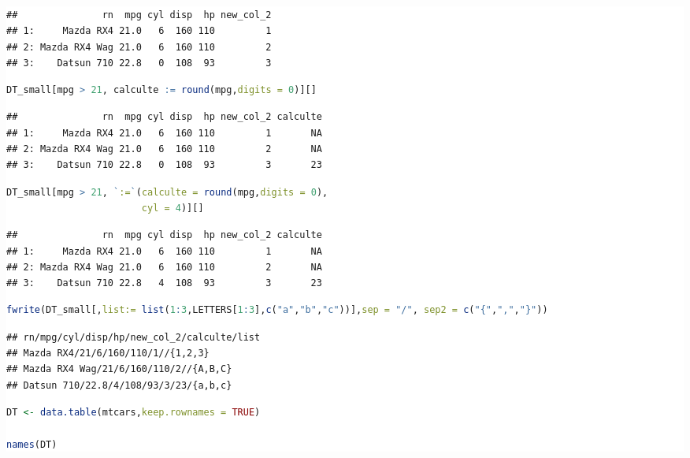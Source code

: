     ##               rn  mpg cyl disp  hp new_col_2
    ## 1:     Mazda RX4 21.0   6  160 110         1
    ## 2: Mazda RX4 Wag 21.0   6  160 110         2
    ## 3:    Datsun 710 22.8   0  108  93         3

``` r
DT_small[mpg > 21, calculte := round(mpg,digits = 0)][]
```

    ##               rn  mpg cyl disp  hp new_col_2 calculte
    ## 1:     Mazda RX4 21.0   6  160 110         1       NA
    ## 2: Mazda RX4 Wag 21.0   6  160 110         2       NA
    ## 3:    Datsun 710 22.8   0  108  93         3       23

``` r
DT_small[mpg > 21, `:=`(calculte = round(mpg,digits = 0),
                        cyl = 4)][]
```

    ##               rn  mpg cyl disp  hp new_col_2 calculte
    ## 1:     Mazda RX4 21.0   6  160 110         1       NA
    ## 2: Mazda RX4 Wag 21.0   6  160 110         2       NA
    ## 3:    Datsun 710 22.8   4  108  93         3       23

``` r
fwrite(DT_small[,list:= list(1:3,LETTERS[1:3],c("a","b","c"))],sep = "/", sep2 = c("{",",","}"))
```

    ## rn/mpg/cyl/disp/hp/new_col_2/calculte/list
    ## Mazda RX4/21/6/160/110/1//{1,2,3}
    ## Mazda RX4 Wag/21/6/160/110/2//{A,B,C}
    ## Datsun 710/22.8/4/108/93/3/23/{a,b,c}

``` r
DT <- data.table(mtcars,keep.rownames = TRUE)

names(DT)
```
